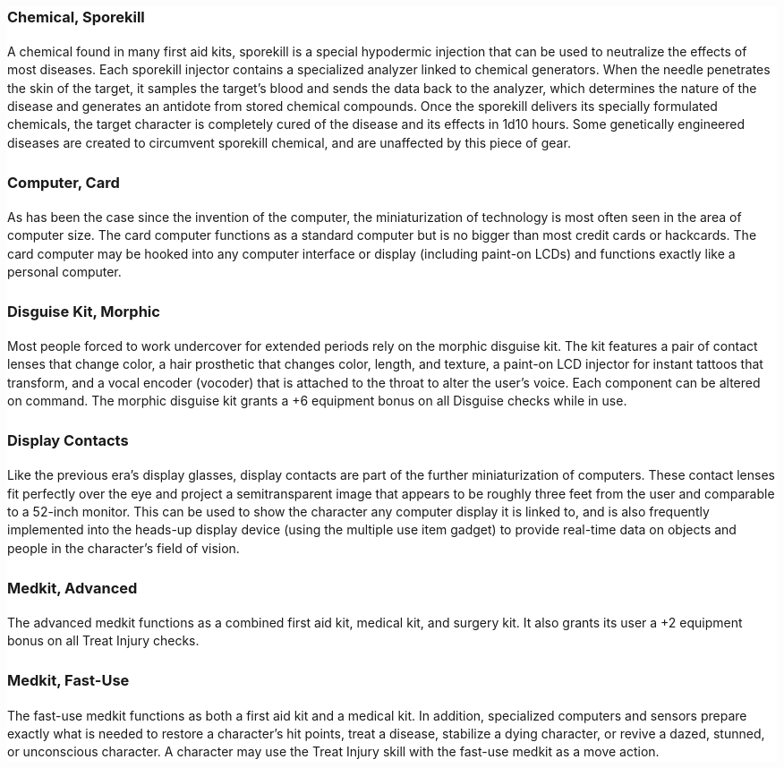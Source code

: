 ### Chemical, Sporekill

A chemical found in many first aid kits, sporekill is a special hypodermic
injection that can be used to neutralize the effects of most diseases. Each
sporekill injector contains a specialized analyzer linked to chemical
generators. When the needle penetrates the skin of the target, it samples the
target’s blood and sends the data back to the analyzer, which determines the
nature of the disease and generates an antidote from stored chemical
compounds. Once the sporekill delivers its specially formulated chemicals, the
target character is completely cured of the disease and its effects in 1d10
hours. Some genetically engineered diseases are created to circumvent
sporekill chemical, and are unaffected by this piece of gear.

### Computer, Card

As has been the case since the invention of the computer, the miniaturization
of technology is most often seen in the area of computer size. The card
computer functions as a standard computer but is no bigger than most credit
cards or hackcards. The card computer may be hooked into any computer
interface or display (including paint-on LCDs) and functions exactly like a
personal computer.

### Disguise Kit, Morphic

Most people forced to work undercover for extended periods rely on the morphic
disguise kit. The kit features a pair of contact lenses that change color, a
hair prosthetic that changes color, length, and texture, a paint-on LCD
injector for instant tattoos that transform, and a vocal encoder (vocoder)
that is attached to the throat to alter the user’s voice. Each component can
be altered on command. The morphic disguise kit grants a +6 equipment bonus on
all Disguise checks while in use.

### Display Contacts

Like the previous era’s display glasses, display contacts are part of the
further miniaturization of computers. These contact lenses fit perfectly over
the eye and project a semitransparent image that appears to be roughly three
feet from the user and comparable to a 52-inch monitor. This can be used to
show the character any computer display it is linked to, and is also
frequently implemented into the heads-up display device (using the multiple
use item gadget) to provide real-time data on objects and people in the
character’s field of vision.

### Medkit, Advanced

The advanced medkit functions as a combined first aid kit, medical kit, and
surgery kit. It also grants its user a +2 equipment bonus on all Treat Injury
checks.

### Medkit, Fast-Use

The fast-use medkit functions as both a first aid kit and a medical kit. In
addition, specialized computers and sensors prepare exactly what is needed to
restore a character’s hit points, treat a disease, stabilize a dying
character, or revive a dazed, stunned, or unconscious character. A character
may use the Treat Injury skill with the fast-use medkit as a move action.
